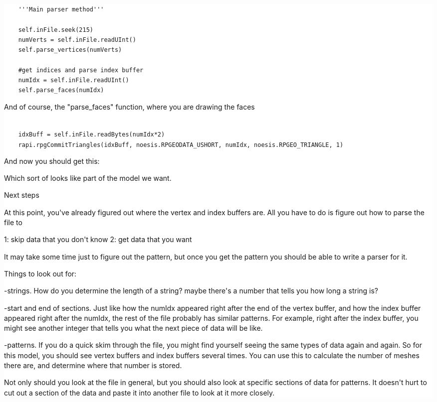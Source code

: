 ```
	'''Main parser method'''

	self.inFile.seek(215)
	numVerts = self.inFile.readUInt()
	self.parse_vertices(numVerts)
	
	#get indices and parse index buffer
	numIdx = self.inFile.readUInt()
	self.parse_faces(numIdx)

```


And of course, the "parse_faces" function, where you are drawing the faces

```
        
	idxBuff = self.inFile.readBytes(numIdx*2)
	rapi.rpgCommitTriangles(idxBuff, noesis.RPGEODATA_USHORT, numIdx, noesis.RPGEO_TRIANGLE, 1)

```


And now you should get this:



Which sort of looks like part of the model we want.

Next steps

At this point, you've already figured out where the vertex and index buffers are.
All you have to do is figure out how to parse the file to 

1: skip data that you don't know
2: get data that you want

It may take some time just to figure out the pattern, but once you get the pattern you should be able to write a parser for it.

Things to look out for:

-strings. How do you determine the length of a string? maybe there's a number that tells you how long a string is?

-start and end of sections. Just like how the numIdx appeared right after the end of the vertex buffer, and how the index buffer appeared right after the numIdx, the rest of the file probably has similar patterns. For example, right after the index buffer, you might see another integer that tells you what the next piece of data will be like.

-patterns. If you do a quick skim through the file, you might find yourself seeing the same types of data again and again. So for this model, you should see vertex buffers and index buffers several times. You can use this to calculate the number of meshes there are, and determine where that number is stored.

Not only should you look at the file in general, but you should also look at specific sections of data for patterns. It doesn't hurt to cut out a section of the data and paste it into another file to look at it more closely.
